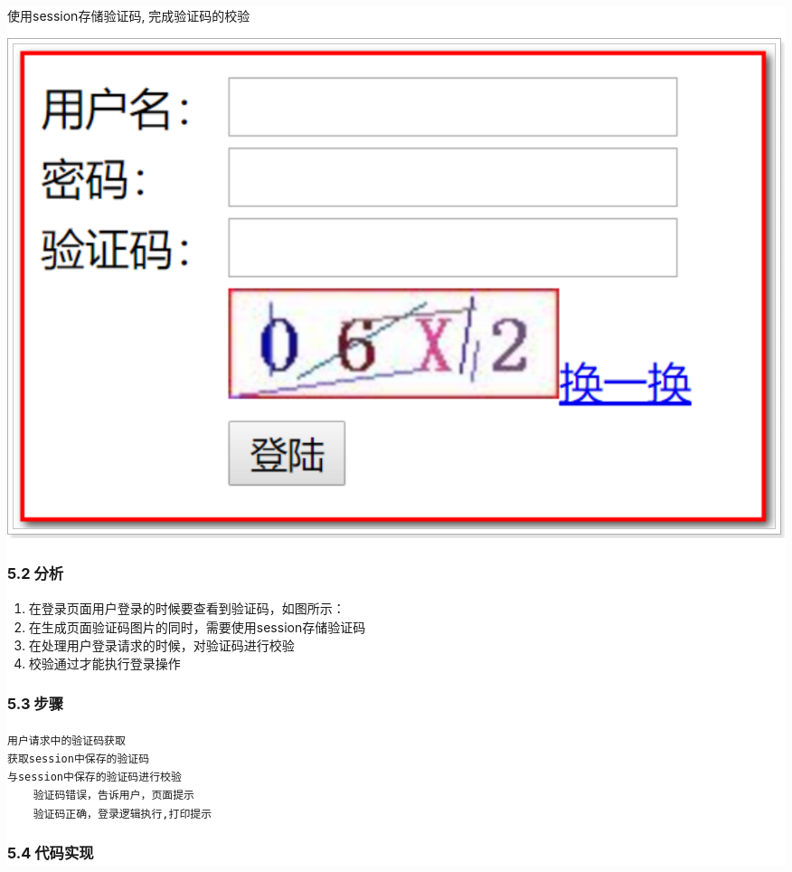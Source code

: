 使用session存储验证码, 完成验证码的校验

![1568253821395](day07_cookie_session.assets/1568253821395.png)

### 5.2 分析

1. 在登录页面用户登录的时候要查看到验证码，如图所示：
2. 在生成页面验证码图片的同时，需要使用session存储验证码
3. 在处理用户登录请求的时候，对验证码进行校验
4. 校验通过才能执行登录操作

### 5.3 步骤

```http
用户请求中的验证码获取
获取session中保存的验证码
与session中保存的验证码进行校验
	验证码错误，告诉用户，页面提示
	验证码正确，登录逻辑执行,打印提示
```

### 5.4 代码实现
